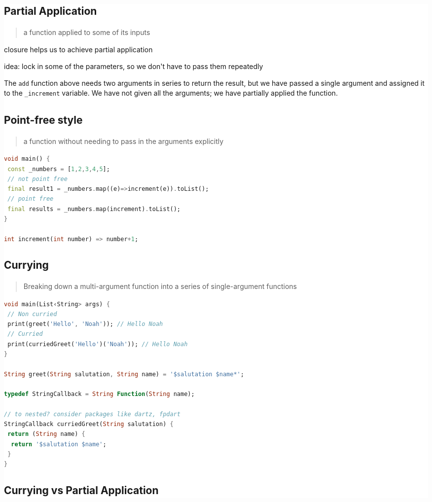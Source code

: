 ## Partial Application

> a function applied to some of its inputs

closure helps us to achieve partial application

idea: lock in some of the parameters, so we don't have to pass them repeatedly

The `add` function above needs two arguments in series to return the result, but we have passed a single argument and assigned it to the `_increment` variable. We have not given all the arguments; we have partially applied the function.

## Point-free style

> a function without needing to pass in the arguments explicitly

```dart
void main() {
 const _numbers = [1,2,3,4,5];
 // not point free
 final result1 = _numbers.map((e)=>increment(e)).toList();
 // point free
 final results = _numbers.map(increment).toList();
}

int increment(int number) => number+1;
```

## Currying

> Breaking down a multi-argument function into a series of single-argument functions

```dart
void main(List‹String> args) {
 // Non curried
 print(greet('Hello', 'Noah')); // Hello Noah
 // Curried
 print(curriedGreet('Hello')('Noah')); // Hello Noah
}

String greet(String salutation, String name) = '$salutation $name*';

typedef StringCallback = String Function(String name);

// to nested? consider packages like dartz, fpdart
StringCallback curriedGreet(String salutation) {
 return (String name) {
  return '$salutation $name';
 }
}
```

## Currying vs Partial Application
